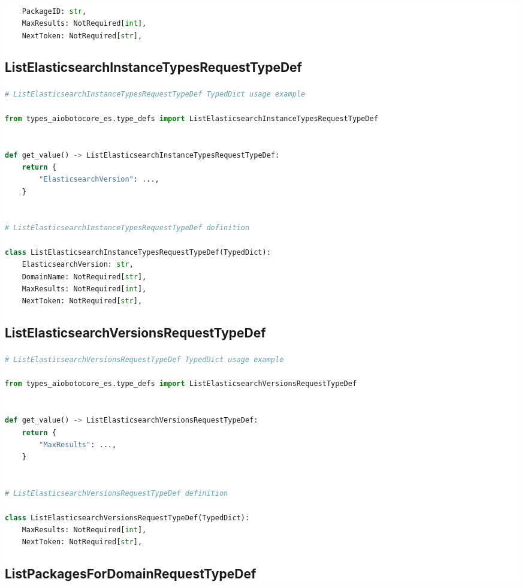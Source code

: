 ```python
    PackageID: str,
    MaxResults: NotRequired[int],
    NextToken: NotRequired[str],
```


## ListElasticsearchInstanceTypesRequestTypeDef

```python
# ListElasticsearchInstanceTypesRequestTypeDef TypedDict usage example

from types_aiobotocore_es.type_defs import ListElasticsearchInstanceTypesRequestTypeDef


def get_value() -> ListElasticsearchInstanceTypesRequestTypeDef:
    return {
        "ElasticsearchVersion": ...,
    }


# ListElasticsearchInstanceTypesRequestTypeDef definition

class ListElasticsearchInstanceTypesRequestTypeDef(TypedDict):
    ElasticsearchVersion: str,
    DomainName: NotRequired[str],
    MaxResults: NotRequired[int],
    NextToken: NotRequired[str],
```


## ListElasticsearchVersionsRequestTypeDef

```python
# ListElasticsearchVersionsRequestTypeDef TypedDict usage example

from types_aiobotocore_es.type_defs import ListElasticsearchVersionsRequestTypeDef


def get_value() -> ListElasticsearchVersionsRequestTypeDef:
    return {
        "MaxResults": ...,
    }


# ListElasticsearchVersionsRequestTypeDef definition

class ListElasticsearchVersionsRequestTypeDef(TypedDict):
    MaxResults: NotRequired[int],
    NextToken: NotRequired[str],
```


## ListPackagesForDomainRequestTypeDef
